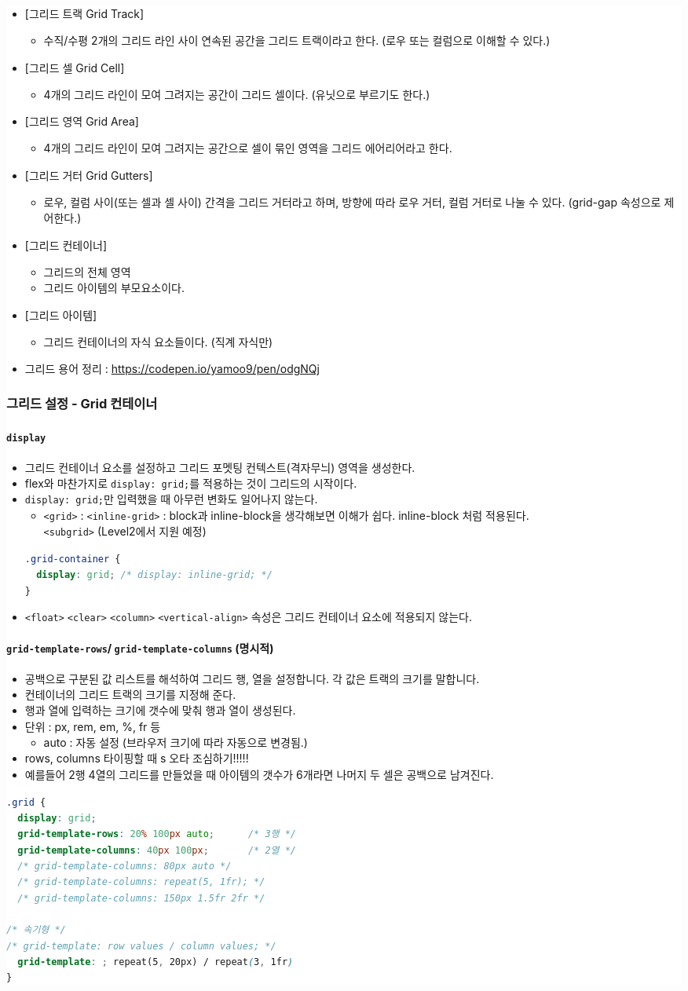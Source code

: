 - [그리드 트랙 Grid Track]

  - 수직/수평 2개의 그리드 라인 사이 연속된 공간을 그리드 트랙이라고 한다. (로우 또는 컬럼으로 이해할 수 있다.)

- [그리드 셀 Grid Cell]

  - 4개의 그리드 라인이 모여 그려지는 공간이 그리드 셀이다. (유닛으로 부르기도 한다.)

- [그리드 영역 Grid Area]

  - 4개의 그리드 라인이 모여 그려지는 공간으로 셀이 묶인 영역을 그리드 에어리어라고 한다.

- [그리드 거터 Grid Gutters]

  - 로우, 컬럼 사이(또는 셀과 셀 사이) 간격을 그리드 거터라고 하며, 방향에 따라 로우 거터, 컬럼 거터로 나눌 수 있다. (grid-gap 속성으로 제어한다.)

- [그리드 컨테이너]

  - 그리드의 전체 영역
  - 그리드 아이템의 부모요소이다.

- [그리드 아이템]

  - 그리드 컨테이너의 자식 요소들이다. (직계 자식만)

- 그리드 용어 정리 : <https://codepen.io/yamoo9/pen/odgNQj>

### 그리드 설정 - Grid 컨테이너

#### `display`

- 그리드 컨테이너 요소를 설정하고 그리드 포멧팅 컨텍스트(격자무늬) 영역을 생성한다.
- flex와 마찬가지로 `display: grid;`를 적용하는 것이 그리드의 시작이다.
- `display: grid;`만 입력했을 때 아무런 변화도 일어나지 않는다.
  - `<grid>` :
    `<inline-grid>` : block과 inline-block을 생각해보면 이해가 쉽다. inline-block 처럼 적용된다.  
    `<subgrid>` (Level2에서 지원 예정)
  ```css
  .grid-container {
    display: grid; /* display: inline-grid; */
  }
  ```
- `<float>` `<clear>` `<column>` `<vertical-align>` 속성은 그리드 컨테이너 요소에 적용되지 않는다.

#### `grid-template-rows`/ `grid-template-columns` (명시적)

- 공백으로 구분된 값 리스트를 해석하여 그리드 행, 열을 설정합니다. 각 값은 트랙의 크기를 말합니다.
- 컨테이너의 그리드 트랙의 크기를 지정해 준다.
- 행과 열에 입력하는 크기에 갯수에 맞춰 행과 열이 생성된다.
- 단위 : px, rem, em, %, fr 등
  - auto : 자동 설정 (브라우저 크기에 따라 자동으로 변경됨.)
- rows, columns 타이핑할 때 s 오타 조심하기!!!!!
- 예를들어 2행 4열의 그리드를 만들었을 때 아이템의 갯수가 6개라면 나머지 두 셀은 공백으로 남겨진다.

```css
.grid {
  display: grid;
  grid-template-rows: 20% 100px auto;      /* 3행 */
  grid-template-columns: 40px 100px;       /* 2열 */
  /* grid-template-columns: 80px auto */
  /* grid-template-columns: repeat(5, 1fr); */
  /* grid-template-columns: 150px 1.5fr 2fr */

/* 속기형 */
/* grid-template: row values / column values; */
  grid-template: ; repeat(5, 20px) / repeat(3, 1fr)
}

```
